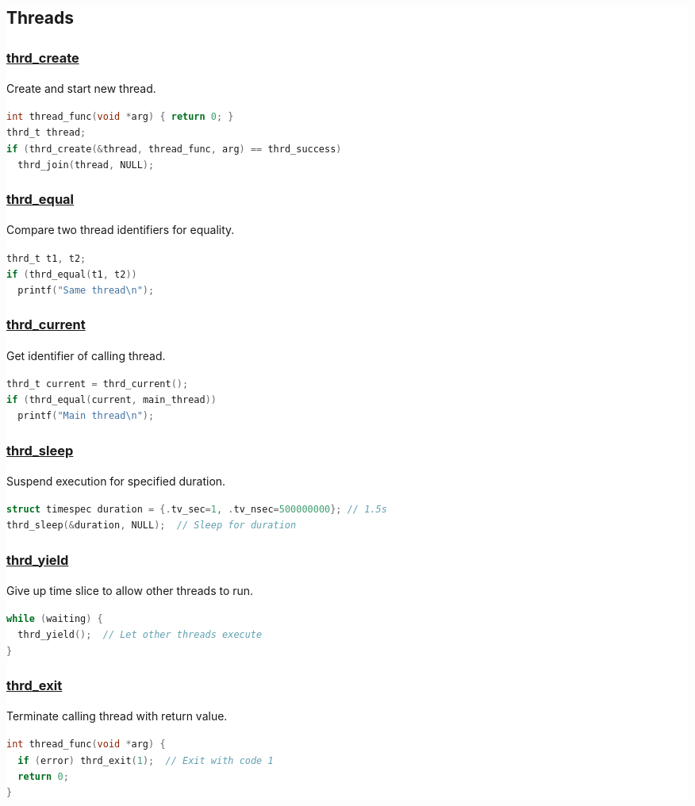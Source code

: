 ## Threads
### [thrd_create](https://en.cppreference.com/w/c/thread/thrd_create.html)
Create and start new thread.
```c
int thread_func(void *arg) { return 0; }
thrd_t thread;
if (thrd_create(&thread, thread_func, arg) == thrd_success)
  thrd_join(thread, NULL);
```

### [thrd_equal](https://en.cppreference.com/w/c/thread/thrd_equal.html)
Compare two thread identifiers for equality.
```c
thrd_t t1, t2;
if (thrd_equal(t1, t2))
  printf("Same thread\n");
```

### [thrd_current](https://en.cppreference.com/w/c/thread/thrd_current.html)
Get identifier of calling thread.
```c
thrd_t current = thrd_current();
if (thrd_equal(current, main_thread))
  printf("Main thread\n");
```
### [thrd_sleep](https://en.cppreference.com/w/c/thread/thrd_sleep.html)
Suspend execution for specified duration.
```c
struct timespec duration = {.tv_sec=1, .tv_nsec=500000000}; // 1.5s
thrd_sleep(&duration, NULL);  // Sleep for duration
```

### [thrd_yield](https://en.cppreference.com/w/c/thread/thrd_yield.html)
Give up time slice to allow other threads to run.
```c
while (waiting) {
  thrd_yield();  // Let other threads execute
}
```

### [thrd_exit](https://en.cppreference.com/w/c/thread/thrd_exit.html)
Terminate calling thread with return value.
```c
int thread_func(void *arg) {
  if (error) thrd_exit(1);  // Exit with code 1
  return 0;
}
```
